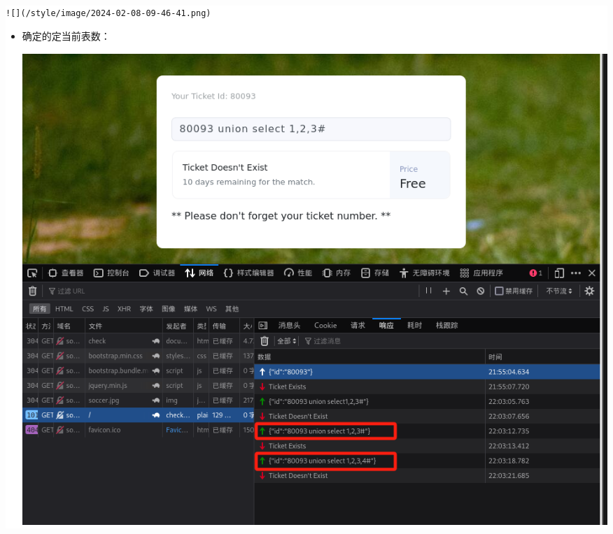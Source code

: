     ![](/style/image/2024-02-08-09-46-41.png)

+ 确定的定当前表数：

    ![](/style/image/2024-02-08-11-03-40.png)
